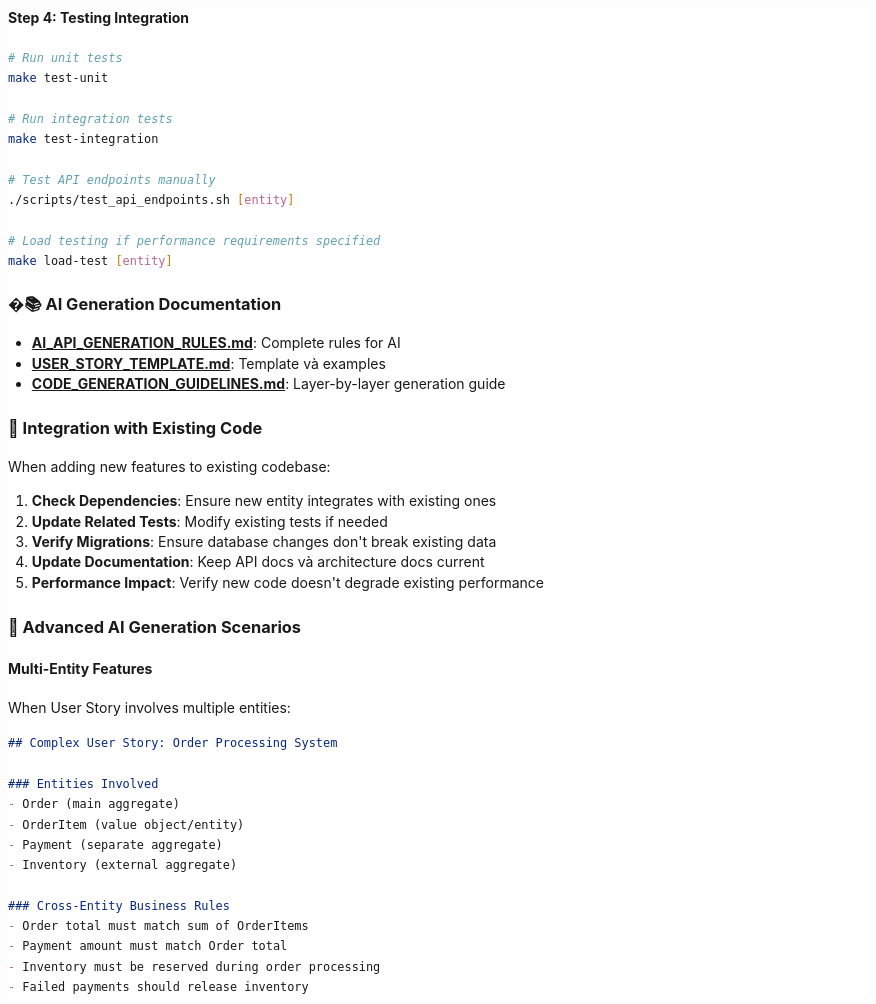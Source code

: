 #### Step 4: Testing Integration
```bash
# Run unit tests
make test-unit

# Run integration tests
make test-integration

# Test API endpoints manually
./scripts/test_api_endpoints.sh [entity]

# Load testing if performance requirements specified
make load-test [entity]
```

### �📚 AI Generation Documentation

- **[AI_API_GENERATION_RULES.md](./AI_API_GENERATION_RULES.md)**: Complete rules for AI
- **[USER_STORY_TEMPLATE.md](./USER_STORY_TEMPLATE.md)**: Template và examples
- **[CODE_GENERATION_GUIDELINES.md](./CODE_GENERATION_GUIDELINES.md)**: Layer-by-layer generation guide

### 🔄 Integration with Existing Code

When adding new features to existing codebase:

1. **Check Dependencies**: Ensure new entity integrates with existing ones
2. **Update Related Tests**: Modify existing tests if needed  
3. **Verify Migrations**: Ensure database changes don't break existing data
4. **Update Documentation**: Keep API docs và architecture docs current
5. **Performance Impact**: Verify new code doesn't degrade existing performance

### 🚀 Advanced AI Generation Scenarios

#### Multi-Entity Features
When User Story involves multiple entities:

```markdown
## Complex User Story: Order Processing System

### Entities Involved
- Order (main aggregate)
- OrderItem (value object/entity)
- Payment (separate aggregate)
- Inventory (external aggregate)

### Cross-Entity Business Rules
- Order total must match sum of OrderItems
- Payment amount must match Order total
- Inventory must be reserved during order processing
- Failed payments should release inventory
```
